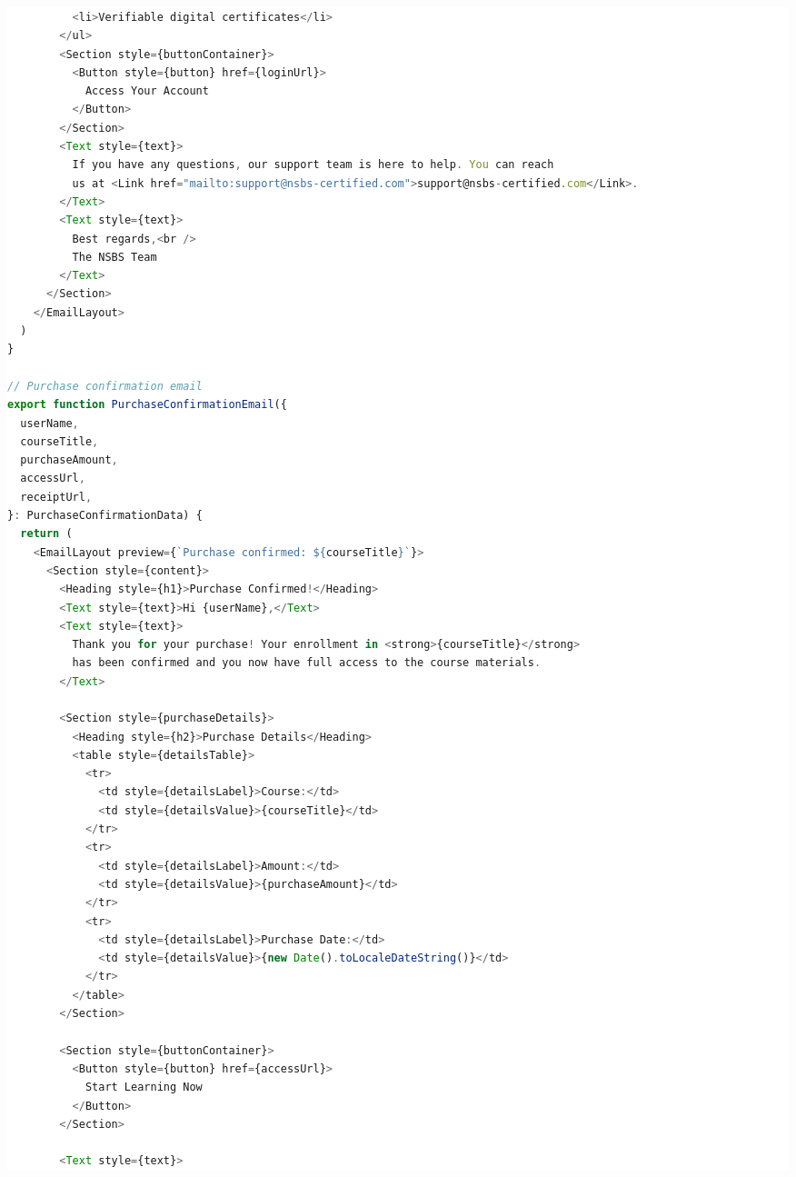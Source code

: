 ```typescript
          <li>Verifiable digital certificates</li>
        </ul>
        <Section style={buttonContainer}>
          <Button style={button} href={loginUrl}>
            Access Your Account
          </Button>
        </Section>
        <Text style={text}>
          If you have any questions, our support team is here to help. You can reach
          us at <Link href="mailto:support@nsbs-certified.com">support@nsbs-certified.com</Link>.
        </Text>
        <Text style={text}>
          Best regards,<br />
          The NSBS Team
        </Text>
      </Section>
    </EmailLayout>
  )
}

// Purchase confirmation email
export function PurchaseConfirmationEmail({
  userName,
  courseTitle,
  purchaseAmount,
  accessUrl,
  receiptUrl,
}: PurchaseConfirmationData) {
  return (
    <EmailLayout preview={`Purchase confirmed: ${courseTitle}`}>
      <Section style={content}>
        <Heading style={h1}>Purchase Confirmed!</Heading>
        <Text style={text}>Hi {userName},</Text>
        <Text style={text}>
          Thank you for your purchase! Your enrollment in <strong>{courseTitle}</strong>
          has been confirmed and you now have full access to the course materials.
        </Text>

        <Section style={purchaseDetails}>
          <Heading style={h2}>Purchase Details</Heading>
          <table style={detailsTable}>
            <tr>
              <td style={detailsLabel}>Course:</td>
              <td style={detailsValue}>{courseTitle}</td>
            </tr>
            <tr>
              <td style={detailsLabel}>Amount:</td>
              <td style={detailsValue}>{purchaseAmount}</td>
            </tr>
            <tr>
              <td style={detailsLabel}>Purchase Date:</td>
              <td style={detailsValue}>{new Date().toLocaleDateString()}</td>
            </tr>
          </table>
        </Section>

        <Section style={buttonContainer}>
          <Button style={button} href={accessUrl}>
            Start Learning Now
          </Button>
        </Section>

        <Text style={text}>
```
